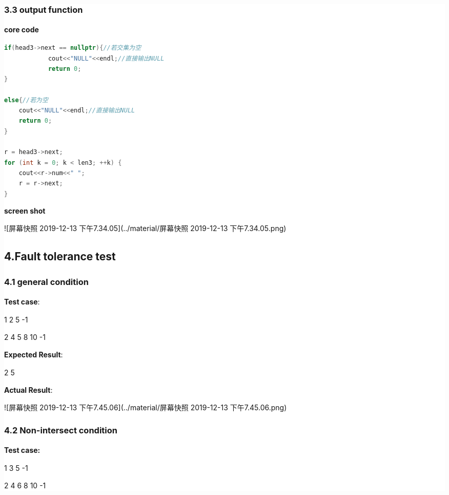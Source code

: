 

### 3.3 output function

**core code**

```C++
if(head3->next == nullptr){//若交集为空
            cout<<"NULL"<<endl;//直接输出NULL
            return 0;
}

else{//若为空
    cout<<"NULL"<<endl;//直接输出NULL
    return 0;
}

r = head3->next;
for (int k = 0; k < len3; ++k) {
    cout<<r->num<<" ";
    r = r->next;
}
```

**screen shot**

![屏幕快照 2019-12-13 下午7.34.05](../material/屏幕快照 2019-12-13 下午7.34.05.png)



## 4.Fault tolerance test

### 4.1 general condition

**Test case**:

1 2 5 -1 

2 4 5 8 10 -1

**Expected Result**: 

2 5

**Actual Result**:

![屏幕快照 2019-12-13 下午7.45.06](../material/屏幕快照 2019-12-13 下午7.45.06.png)



### 4.2 Non-intersect condition

**Test case:** 

1 3 5 -1 

2 4 6 8 10 -1
